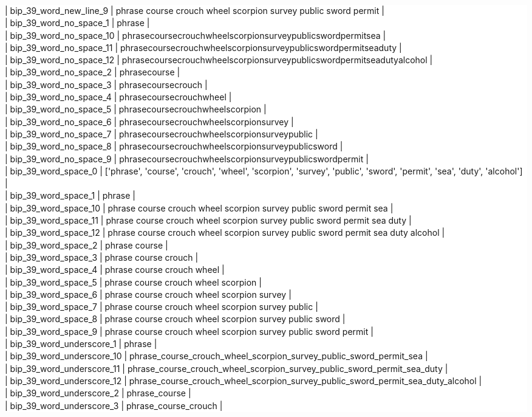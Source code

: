 | bip_39_word_new_line_9 | phrase
course
crouch
wheel
scorpion
survey
public
sword
permit |  
| bip_39_word_no_space_1 | phrase |  
| bip_39_word_no_space_10 | phrasecoursecrouchwheelscorpionsurveypublicswordpermitsea |  
| bip_39_word_no_space_11 | phrasecoursecrouchwheelscorpionsurveypublicswordpermitseaduty |  
| bip_39_word_no_space_12 | phrasecoursecrouchwheelscorpionsurveypublicswordpermitseadutyalcohol |  
| bip_39_word_no_space_2 | phrasecourse |  
| bip_39_word_no_space_3 | phrasecoursecrouch |  
| bip_39_word_no_space_4 | phrasecoursecrouchwheel |  
| bip_39_word_no_space_5 | phrasecoursecrouchwheelscorpion |  
| bip_39_word_no_space_6 | phrasecoursecrouchwheelscorpionsurvey |  
| bip_39_word_no_space_7 | phrasecoursecrouchwheelscorpionsurveypublic |  
| bip_39_word_no_space_8 | phrasecoursecrouchwheelscorpionsurveypublicsword |  
| bip_39_word_no_space_9 | phrasecoursecrouchwheelscorpionsurveypublicswordpermit |  
| bip_39_word_space_0 | ['phrase', 'course', 'crouch', 'wheel', 'scorpion', 'survey', 'public', 'sword', 'permit', 'sea', 'duty', 'alcohol'] |  
| bip_39_word_space_1 | phrase |  
| bip_39_word_space_10 | phrase course crouch wheel scorpion survey public sword permit sea |  
| bip_39_word_space_11 | phrase course crouch wheel scorpion survey public sword permit sea duty |  
| bip_39_word_space_12 | phrase course crouch wheel scorpion survey public sword permit sea duty alcohol |  
| bip_39_word_space_2 | phrase course |  
| bip_39_word_space_3 | phrase course crouch |  
| bip_39_word_space_4 | phrase course crouch wheel |  
| bip_39_word_space_5 | phrase course crouch wheel scorpion |  
| bip_39_word_space_6 | phrase course crouch wheel scorpion survey |  
| bip_39_word_space_7 | phrase course crouch wheel scorpion survey public |  
| bip_39_word_space_8 | phrase course crouch wheel scorpion survey public sword |  
| bip_39_word_space_9 | phrase course crouch wheel scorpion survey public sword permit |  
| bip_39_word_underscore_1 | phrase |  
| bip_39_word_underscore_10 | phrase_course_crouch_wheel_scorpion_survey_public_sword_permit_sea |  
| bip_39_word_underscore_11 | phrase_course_crouch_wheel_scorpion_survey_public_sword_permit_sea_duty |  
| bip_39_word_underscore_12 | phrase_course_crouch_wheel_scorpion_survey_public_sword_permit_sea_duty_alcohol |  
| bip_39_word_underscore_2 | phrase_course |  
| bip_39_word_underscore_3 | phrase_course_crouch |  